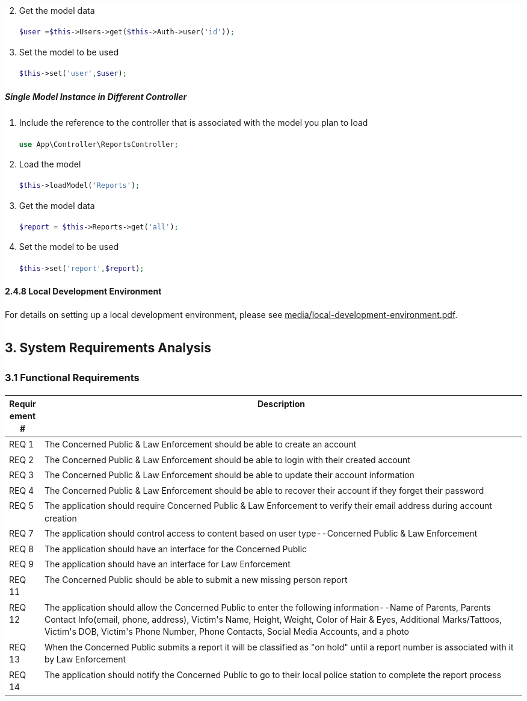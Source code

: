 2. Get the model data

   ``` php
   $user =$this->Users->get($this->Auth->user('id'));
   ```

3. Set the model to be used

   ``` php
   $this->set('user',$user);
   ```

##### Single Model Instance in Different Controller

1. Include the reference to the controller that is associated with the
   model you plan to load

   ``` php
   use App\Controller\ReportsController;
   ```

2. Load the model

   ``` php
   $this->loadModel('Reports');
   ```

3. Get the model data

   ``` php
   $report = $this->Reports->get('all');
   ```

4. Set the model to be used

   ``` php
   $this->set('report',$report);
   ```

#### 2.4.8 Local Development Environment

For details on setting up a local development environment, please see
[media/local-development-environment.pdf](media/local-development-environment.pdf).

## 3. System Requirements Analysis

### 3.1 Functional Requirements

| Requirement # | Description                                                                                                                                                                                                                                                                                                                |
|---------------|----------------------------------------------------------------------------------------------------------------------------------------------------------------------------------------------------------------------------------------------------------------------------------------------------------------------------|
| REQ 1         | The Concerned Public & Law Enforcement should be able to create an account                                                                                                                                                                                                                                                 |
| REQ 2         | The Concerned Public & Law Enforcement should be able to login with their created account                                                                                                                                                                                                                                  |
| REQ 3         | The Concerned Public & Law Enforcement should be able to update their account information                                                                                                                                                                                                                                  |
| REQ 4         | The Concerned Public & Law Enforcement should be able to recover their account if they forget their password                                                                                                                                                                                                               |
| REQ 5         | The application should require Concerned Public & Law Enforcement to verify their email address during account creation                                                                                                                                                                                                    |
| REQ 7         | The application should control access to content based on user type--Concerned Public & Law Enforcement                                                                                                                                                                                                                    |
| REQ 8         | The application should have an interface for the Concerned Public                                                                                                                                                                                                                                                          |
| REQ 9         | The application should have an interface for Law Enforcement                                                                                                                                                                                                                                                               |
| REQ 11        | The Concerned Public should be able to submit a new missing person report                                                                                                                                                                                                                                                  |
| REQ 12        | The application should allow the Concerned Public to enter the following information--Name of Parents, Parents Contact Info(email, phone, address), Victim's Name, Height, Weight, Color of Hair & Eyes, Additional Marks/Tattoos, Victim's DOB, Victim's Phone Number, Phone Contacts, Social Media Accounts, and a photo |
| REQ 13        | When the Concerned Public submits a report it will be classified as "on hold" until a report number is associated with it by Law Enforcement                                                                                                                                                                               |
| REQ 14        | The application should notify the Concerned Public to go to their local police station to complete the report process                                                                                                                                                                                                      |